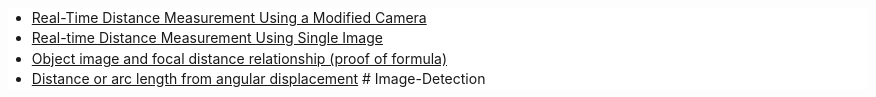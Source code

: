 - [Real-Time Distance Measurement Using a Modified
Camera ](https://sci-hub.tw/10.1109/SAS.2010.5439423)
- [Real-time Distance Measurement Using Single Image](http://emaraic.com/blog/distance-measurement)
- [Object image and focal distance relationship (proof of formula)](https://www.khanacademy.org/science/physics/geometric-optics/lenses/v/object-image-and-focal-distance-relationship-proof-of-formula)
- [Distance or arc length from angular displacement](https://www.khanacademy.org/science/ap-physics-1/ap-centripetal-force-and-gravitation/introduction-to-uniform-circular-motion-ap/v/distance-or-arc-length-from-angular-displacement)
#   I m a g e - D e t e c t i o n 
 
 